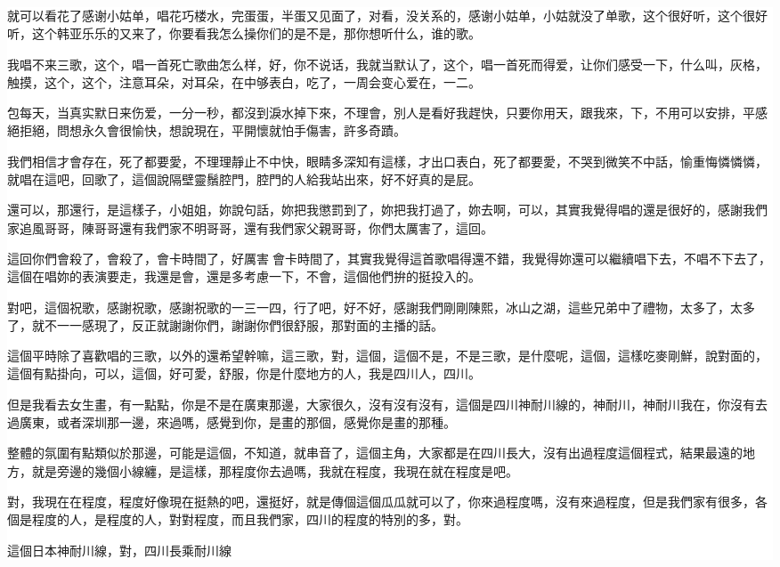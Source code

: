 就可以看花了感谢小姑单，唱花巧楼水，完蛋蛋，半蛋又见面了，对看，没关系的，感谢小姑单，小姑就没了单歌，这个很好听，这个很好听，这个韩亚乐乐的又来了，你要看我怎么操你们的是不是，那你想听什么，谁的歌。

我唱不来三歌，这个，唱一首死亡歌曲怎么样，好，你不说话，我就当默认了，这个，唱一首死而得爱，让你们感受一下，什么叫，灰格，触摸，这个，这个，注意耳朵，对耳朵，在中够表白，吃了，一周会变心爱在，一二。

包每天，当真实默日来伤爱，一分一秒，都沒到淚水掉下來，不理會，別人是看好我趕快，只要你用天，跟我來，下，不用可以安排，平感絕拒絕，問想永久會很愉快，想說現在，平開懷就怕手傷害，許多奇蹟。

我們相信才會存在，死了都要愛，不理理靜止不中快，眼睛多深知有這樣，才出口表白，死了都要愛，不哭到微笑不中話，愉重悔憐憐憐，就唱在這吧，回歌了，這個說隔壁靈鬚腔門，腔門的人給我站出來，好不好真的是屁。

還可以，那還行，是這樣子，小姐姐，妳說句話，妳把我懲罰到了，妳把我打過了，妳去啊，可以，其實我覺得唱的還是很好的，感謝我們家追風哥哥，陳哥哥還有我們家不明哥哥，還有我們家父親哥哥，你們太厲害了，這回。

這回你們會殺了，會殺了，會卡時間了，好厲害 會卡時間了，其實我覺得這首歌唱得還不錯，我覺得妳還可以繼續唱下去，不唱不下去了，這個在唱妳的表演要走，我還是會，還是多考慮一下，不會，這個他們拚的挺投入的。

對吧，這個祝歌，感謝祝歌，感謝祝歌的一三一四，行了吧，好不好，感謝我們剛剛陳熙，冰山之湖，這些兄弟中了禮物，太多了，太多了，就不一一感現了，反正就謝謝你們，謝謝你們很舒服，那對面的主播的話。

這個平時除了喜歡唱的三歌，以外的還希望幹嘛，這三歌，對，這個，這個不是，不是三歌，是什麼呢，這個，這樣吃麥剛鮮，說對面的，這個有點掛向，可以，這個，好可愛，舒服，你是什麼地方的人，我是四川人，四川。

但是我看去女生畫，有一點點，你是不是在廣東那邊，大家很久，沒有沒有沒有，這個是四川神耐川線的，神耐川，神耐川我在，你沒有去過廣東，或者深圳那一邊，來過嗎，感覺到你，是畫的那個，感覺你是畫的那種。

整體的氛圍有點類似於那邊，可能是這個，不知道，就串音了，這個主角，大家都是在四川長大，沒有出過程度這個程式，結果最遠的地方，就是旁邊的幾個小線纏，是這樣，那程度你去過嗎，我就在程度，我現在就在程度是吧。

對，我現在在程度，程度好像現在挺熱的吧，還挺好，就是傳個這個瓜瓜就可以了，你來過程度嗎，沒有來過程度，但是我們家有很多，各個是程度的人，是程度的人，對對程度，而且我們家，四川的程度的特別的多，對。

這個日本神耐川線，對，四川長乘耐川線